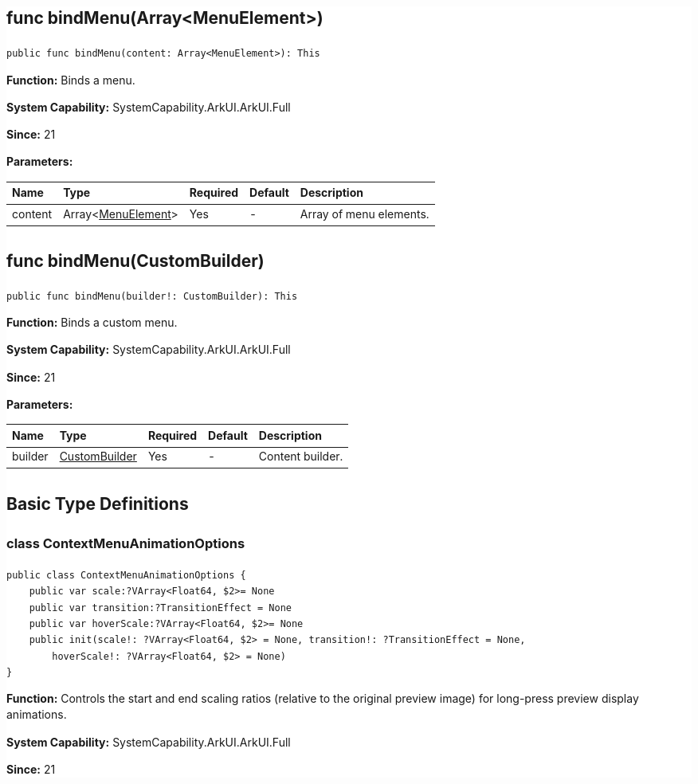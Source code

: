 ## func bindMenu(Array\<MenuElement>)

```cangjie
public func bindMenu(content: Array<MenuElement>): This
```

**Function:** Binds a menu.

**System Capability:** SystemCapability.ArkUI.ArkUI.Full

**Since:** 21

**Parameters:**

| Name    | Type                     | Required | Default | Description          |
|:--------|:-------------------------|:---------|:--------|:---------------------|
| content | Array\<[MenuElement](#class-menuelement)> | Yes      | -       | Array of menu elements. |

## func bindMenu(CustomBuilder)

```cangjie
public func bindMenu(builder!: CustomBuilder): This
```

**Function:** Binds a custom menu.

**System Capability:** SystemCapability.ArkUI.ArkUI.Full

**Since:** 21

**Parameters:**

| Name    | Type                                      | Required | Default | Description      |
|:--------|:------------------------------------------|:---------|:--------|:-----------------|
| builder | [CustomBuilder](./cj-common-types.md#type-custombuilder) | Yes      | -       | Content builder. |

## Basic Type Definitions

### class ContextMenuAnimationOptions

```cangjie
public class ContextMenuAnimationOptions {
    public var scale:?VArray<Float64, $2>= None
    public var transition:?TransitionEffect = None
    public var hoverScale:?VArray<Float64, $2>= None
    public init(scale!: ?VArray<Float64, $2> = None, transition!: ?TransitionEffect = None,
        hoverScale!: ?VArray<Float64, $2> = None)
}
```

**Function:** Controls the start and end scaling ratios (relative to the original preview image) for long-press preview display animations.

**System Capability:** SystemCapability.ArkUI.ArkUI.Full

**Since:** 21

